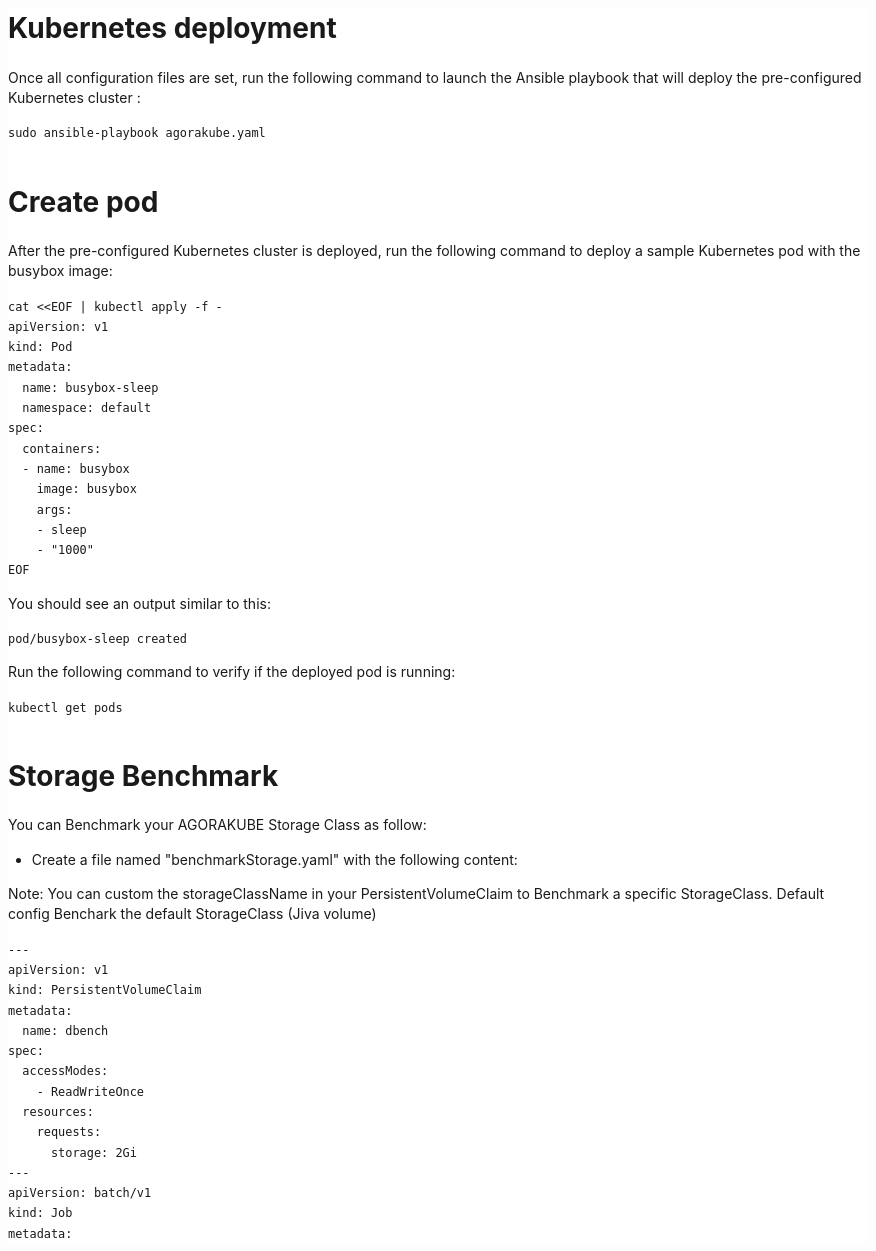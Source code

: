 # Kubernetes deployment

Once all configuration files are set, run the following command to launch the Ansible playbook that will deploy the pre-configured Kubernetes cluster :

```
sudo ansible-playbook agorakube.yaml
```

# Create pod<a name="create-pod" />

After the pre-configured Kubernetes cluster is deployed, run the following command to deploy a sample Kubernetes pod with the busybox image:

```
cat <<EOF | kubectl apply -f -
apiVersion: v1
kind: Pod
metadata:
  name: busybox-sleep
  namespace: default
spec:
  containers:
  - name: busybox
    image: busybox
    args:
    - sleep
    - "1000"
EOF
```

You should see an output similar to this:

```
pod/busybox-sleep created
```

Run the following command to verify if the deployed pod is running:

```
kubectl get pods
```
# Storage Benchmark

You can Benchmark your AGORAKUBE Storage Class as follow:

* Create a file named "benchmarkStorage.yaml" with the following content:

Note: You can custom the storageClassName in your PersistentVolumeClaim to Benchmark a specific StorageClass. Default config Benchark the default StorageClass (Jiva volume)
```
---
apiVersion: v1
kind: PersistentVolumeClaim
metadata:
  name: dbench
spec:
  accessModes:
    - ReadWriteOnce
  resources:
    requests:
      storage: 2Gi
---
apiVersion: batch/v1
kind: Job
metadata:
```